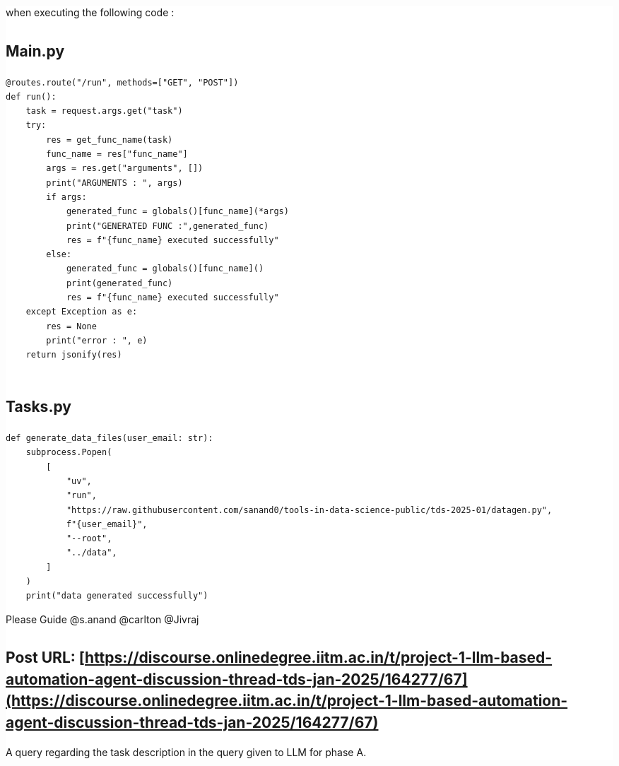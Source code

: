 when executing the following code :

Main.py
-------

```
@routes.route("/run", methods=["GET", "POST"])
def run():
    task = request.args.get("task")
    try:
        res = get_func_name(task)
        func_name = res["func_name"]
        args = res.get("arguments", [])
        print("ARGUMENTS : ", args)
        if args:
            generated_func = globals()[func_name](*args)
            print("GENERATED FUNC :",generated_func)
            res = f"{func_name} executed successfully"
        else:
            generated_func = globals()[func_name]()
            print(generated_func)
            res = f"{func_name} executed successfully"
    except Exception as e:
        res = None
        print("error : ", e)
    return jsonify(res)


```

Tasks.py
--------

```
def generate_data_files(user_email: str):
    subprocess.Popen(
        [
            "uv",
            "run",
            "https://raw.githubusercontent.com/sanand0/tools-in-data-science-public/tds-2025-01/datagen.py",
            f"{user_email}",
            "--root",
            "../data",
        ]
    )
    print("data generated successfully")

```

Please Guide @s.anand @carlton @Jivraj

Post URL: [https://discourse.onlinedegree.iitm.ac.in/t/project-1-llm-based-automation-agent-discussion-thread-tds-jan-2025/164277/67](https://discourse.onlinedegree.iitm.ac.in/t/project-1-llm-based-automation-agent-discussion-thread-tds-jan-2025/164277/67)
---
A query regarding the task description in the query given to LLM for phase A.
